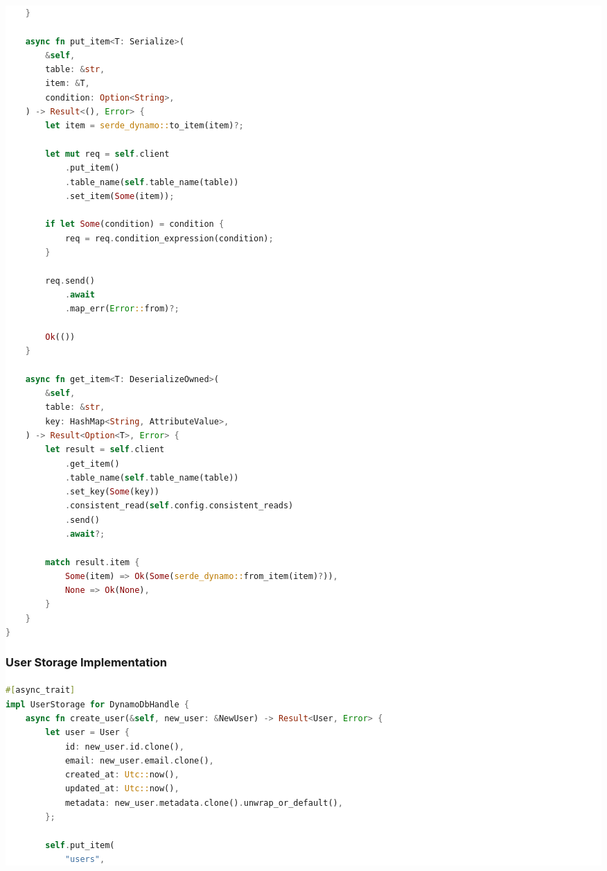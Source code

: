 ```rust
    }

    async fn put_item<T: Serialize>(
        &self,
        table: &str,
        item: &T,
        condition: Option<String>,
    ) -> Result<(), Error> {
        let item = serde_dynamo::to_item(item)?;

        let mut req = self.client
            .put_item()
            .table_name(self.table_name(table))
            .set_item(Some(item));

        if let Some(condition) = condition {
            req = req.condition_expression(condition);
        }

        req.send()
            .await
            .map_err(Error::from)?;

        Ok(())
    }

    async fn get_item<T: DeserializeOwned>(
        &self,
        table: &str,
        key: HashMap<String, AttributeValue>,
    ) -> Result<Option<T>, Error> {
        let result = self.client
            .get_item()
            .table_name(self.table_name(table))
            .set_key(Some(key))
            .consistent_read(self.config.consistent_reads)
            .send()
            .await?;

        match result.item {
            Some(item) => Ok(Some(serde_dynamo::from_item(item)?)),
            None => Ok(None),
        }
    }
}
```

### User Storage Implementation

```rust
#[async_trait]
impl UserStorage for DynamoDbHandle {
    async fn create_user(&self, new_user: &NewUser) -> Result<User, Error> {
        let user = User {
            id: new_user.id.clone(),
            email: new_user.email.clone(),
            created_at: Utc::now(),
            updated_at: Utc::now(),
            metadata: new_user.metadata.clone().unwrap_or_default(),
        };

        self.put_item(
            "users",
```